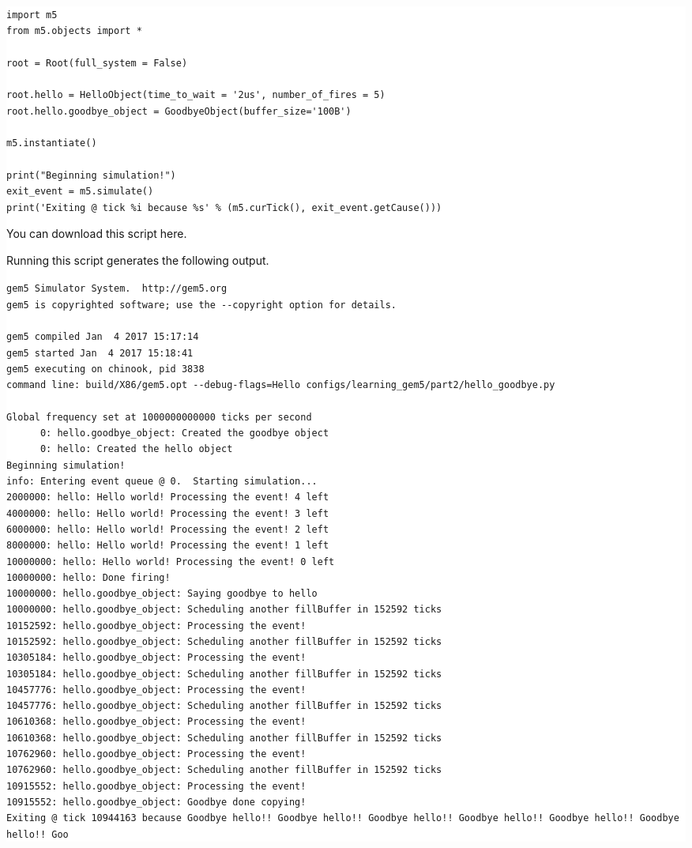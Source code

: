 ```
import m5
from m5.objects import *

root = Root(full_system = False)

root.hello = HelloObject(time_to_wait = '2us', number_of_fires = 5)
root.hello.goodbye_object = GoodbyeObject(buffer_size='100B')

m5.instantiate()

print("Beginning simulation!")
exit_event = m5.simulate()
print('Exiting @ tick %i because %s' % (m5.curTick(), exit_event.getCause()))
```

You can download this script here.

Running this script generates the following output.

```
gem5 Simulator System.  http://gem5.org
gem5 is copyrighted software; use the --copyright option for details.

gem5 compiled Jan  4 2017 15:17:14
gem5 started Jan  4 2017 15:18:41
gem5 executing on chinook, pid 3838
command line: build/X86/gem5.opt --debug-flags=Hello configs/learning_gem5/part2/hello_goodbye.py

Global frequency set at 1000000000000 ticks per second
      0: hello.goodbye_object: Created the goodbye object
      0: hello: Created the hello object
Beginning simulation!
info: Entering event queue @ 0.  Starting simulation...
2000000: hello: Hello world! Processing the event! 4 left
4000000: hello: Hello world! Processing the event! 3 left
6000000: hello: Hello world! Processing the event! 2 left
8000000: hello: Hello world! Processing the event! 1 left
10000000: hello: Hello world! Processing the event! 0 left
10000000: hello: Done firing!
10000000: hello.goodbye_object: Saying goodbye to hello
10000000: hello.goodbye_object: Scheduling another fillBuffer in 152592 ticks
10152592: hello.goodbye_object: Processing the event!
10152592: hello.goodbye_object: Scheduling another fillBuffer in 152592 ticks
10305184: hello.goodbye_object: Processing the event!
10305184: hello.goodbye_object: Scheduling another fillBuffer in 152592 ticks
10457776: hello.goodbye_object: Processing the event!
10457776: hello.goodbye_object: Scheduling another fillBuffer in 152592 ticks
10610368: hello.goodbye_object: Processing the event!
10610368: hello.goodbye_object: Scheduling another fillBuffer in 152592 ticks
10762960: hello.goodbye_object: Processing the event!
10762960: hello.goodbye_object: Scheduling another fillBuffer in 152592 ticks
10915552: hello.goodbye_object: Processing the event!
10915552: hello.goodbye_object: Goodbye done copying!
Exiting @ tick 10944163 because Goodbye hello!! Goodbye hello!! Goodbye hello!! Goodbye hello!! Goodbye hello!! Goodbye hello!! Goo
```
